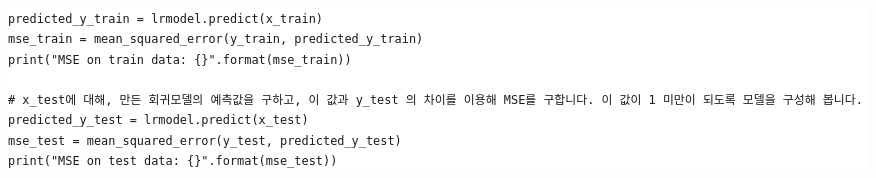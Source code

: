 ```
predicted_y_train = lrmodel.predict(x_train)
mse_train = mean_squared_error(y_train, predicted_y_train)
print("MSE on train data: {}".format(mse_train))

# x_test에 대해, 만든 회귀모델의 예측값을 구하고, 이 값과 y_test 의 차이를 이용해 MSE를 구합니다. 이 값이 1 미만이 되도록 모델을 구성해 봅니다.
predicted_y_test = lrmodel.predict(x_test)
mse_test = mean_squared_error(y_test, predicted_y_test)
print("MSE on test data: {}".format(mse_test))
```